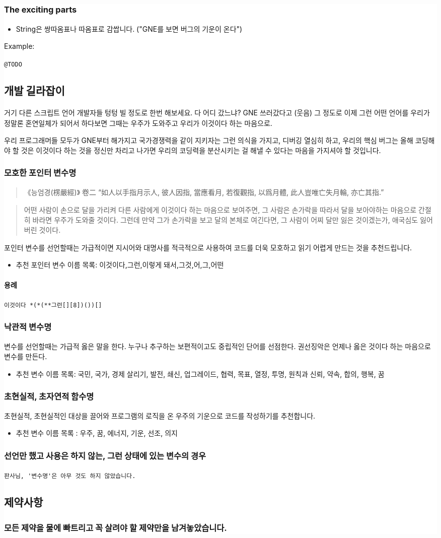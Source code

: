 ### The exciting parts
* String은 쌍따옴표나 따옴표로 감쌉니다. ("GNE를 보면 버그의 기운이 온다")

Example:
```
@TODO
```
## 개발 길라잡이
거기 다른 스크립트 언어 개발자들 텅텅 빌 정도로 한번 해보세요. 다 어디 갔느냐? GNE 쓰러갔다고 (웃음) 그 정도로 이제 그런 어떤 언어를 우리가 정말론 혼연일체가 되어서 하다보면 그때는 우주가 도와주고 우리가 이것이다 하는 마음으로.

우리 프로그래머들 모두가 GNE부터 해가지고 국가경쟁력을 같이 지키자는 그런 의식을 가지고, 디버깅 열심히 하고, 우리의 핵심 버그는 올해 코딩해야 할 것은 이것이다 하는 것을 정신만 차리고 나가면 우리의 코딩력을 분산시키는 걸 해낼 수 있다는 마음을 가지셔야 할 것입니다.


### 모호한 포인터 변수명

> 《능엄경(楞嚴經)》  卷二
>“如人以手指月示人, 彼人因指, 當應看月, 若復觀指, 以爲月體, 此人豈唯亡失月輪, 亦亡其指.”

>어떤 사람이 손으로 달을 가리켜 다른 사람에게 이것이다 하는 마음으로 보여주면, 그 사람은 손가락을 따라서 달을 보아야하는 마음으로 간절히 바라면 우주가 도와줄 것이다. 그런데 만약 그가 손가락을 보고 달의 본체로 여긴다면, 그 사람이 어찌 달만 잃은 것이겠는가, 애국심도 잃어버린 것이다.



포인터 변수를 선언할때는 가급적이면 지시어와 대명사를 적극적으로 사용하여 코드를 더욱 모호하고 읽기 어렵게 만드는 것을 추천드립니다.

* 추천 포인터 변수 이름 목록: 이것이다,그런,이렇게 돼서,그것,어,그,어떤


#### 용례

```
이것이다 *(*(**그런[][8])())[]
```


### 낙관적 변수명
변수를 선언할때는 가급적 옳은 말을 한다. 누구나 추구하는 보편적이고도 중립적인 단어를 선점한다. 권선징악은 언제나 옳은 것이다 하는 마음으로 변수를 만든다.

* 추천 변수 이름 목록: 국민, 국가, 경제 살리기, 발전, 쇄신, 업그레이드, 협력, 목표, 열정, 투명, 원칙과 신뢰, 약속, 합의, 행복, 꿈

### 초현실적, 초자연적 함수명
초현실적, 초현실적인 대상을 끌어와 프로그램의 로직을 온 우주의 기운으로 코드를 작성하기를 추천합니다.

* 추천 변수 이름 목록 : 우주, 꿈, 에너지, 기운, 선조, 의지

### 선언만 했고 사용은 하지 않는, 그런 상태에 있는 변수의 경우
```
판사님, '변수명'은 아무 것도 하지 않았습니다.
```

## 제약사항

### 모든 제약을 물에 빠트리고 꼭 살려야 할 제약만을 남겨놓았습니다.
